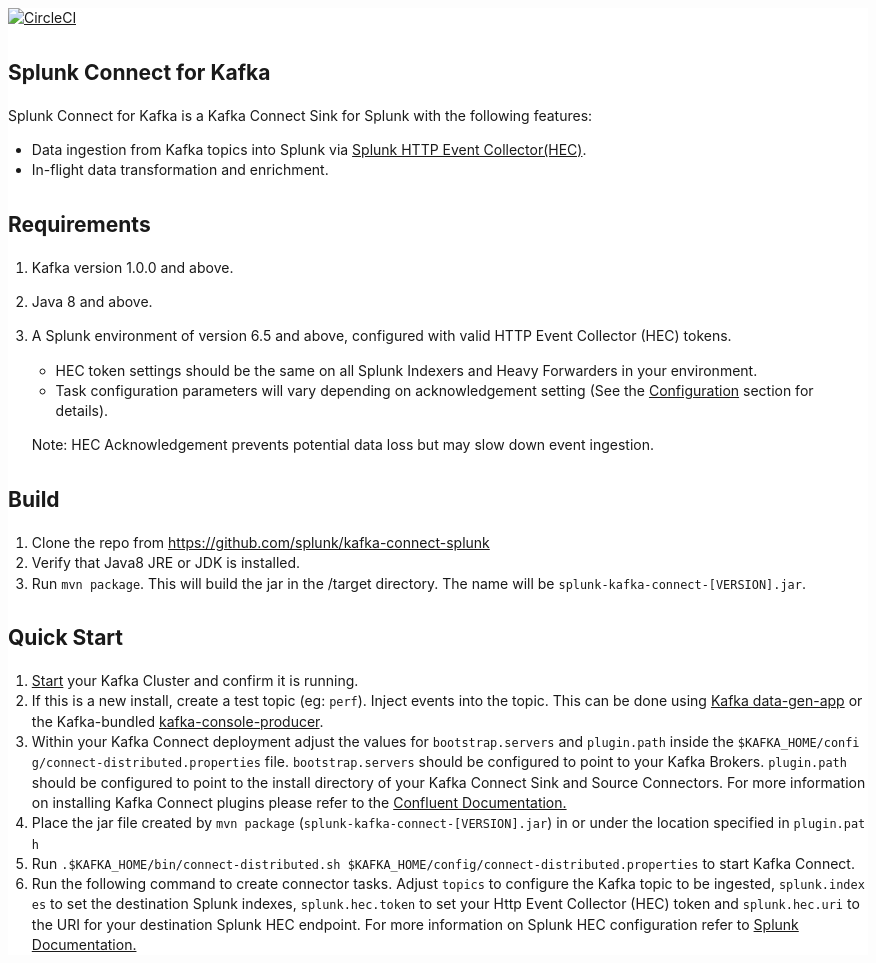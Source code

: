 [![CircleCI](https://circleci.com/gh/git-lfs/git-lfs.svg?style=shield&circle-token=856152c2b02bfd236f54d21e1f581f3e4ebf47ad)](https://circleci.com/gh/splunk/kafka-connect-splunk)
## Splunk Connect for Kafka

Splunk Connect for Kafka is a Kafka Connect Sink for Splunk with the following features:

* Data ingestion from Kafka topics into Splunk via [Splunk HTTP Event Collector(HEC)](http://dev.splunk.com/view/event-collector/SP-CAAAE6M).
* In-flight data transformation and enrichment.

## Requirements
1. Kafka version 1.0.0 and above.
2. Java 8 and above.
3. A Splunk environment of version 6.5 and above, configured with valid HTTP Event Collector (HEC) tokens.

	* HEC token settings should be the same on all Splunk Indexers and Heavy Forwarders in your environment.
	* Task configuration parameters will vary depending on acknowledgement setting (See the [Configuration](#configuration) section for details).

	Note: HEC Acknowledgement prevents potential data loss but may slow down event ingestion.

## Build

1. Clone the repo from https://github.com/splunk/kafka-connect-splunk
2. Verify that Java8 JRE or JDK is installed.
3. Run `mvn package`. This will build the jar in the /target directory. The name will be `splunk-kafka-connect-[VERSION].jar`.

## Quick Start

1. [Start](https://kafka.apache.org/quickstart) your Kafka Cluster and confirm it is running.
2. If this is a new install, create a test topic (eg: `perf`). Inject events into the topic. This can be done using [Kafka data-gen-app](https://github.com/dtregonning/kafka-data-gen) or the Kafka-bundled [kafka-console-producer](https://kafka.apache.org/quickstart#quickstart_send).
3. Within your Kafka Connect deployment adjust the values for `bootstrap.servers` and `plugin.path` inside the `$KAFKA_HOME/config/connect-distributed.properties` file. `bootstrap.servers` should be configured to point to your Kafka Brokers. `plugin.path` should be configured to point to the install directory of your Kafka Connect Sink and Source Connectors. For more information on installing Kafka Connect plugins please refer to the [Confluent Documentation.](https://docs.confluent.io/current/connect/userguide.html#id3)
4. Place the jar file created by `mvn package` (`splunk-kafka-connect-[VERSION].jar`) in or under the location specified in `plugin.path`
5. Run `.$KAFKA_HOME/bin/connect-distributed.sh $KAFKA_HOME/config/connect-distributed.properties` to start Kafka Connect.
6. Run the following command to create connector tasks. Adjust `topics` to configure the Kafka topic to be ingested, `splunk.indexes` to set the destination Splunk indexes, `splunk.hec.token` to set your Http Event Collector (HEC) token and `splunk.hec.uri` to the URI for your destination Splunk HEC endpoint. For more information on Splunk HEC configuration refer to [Splunk Documentation.](http://docs.splunk.com/Documentation/SplunkCloud/latest/Data/UsetheHTTPEventCollector)
